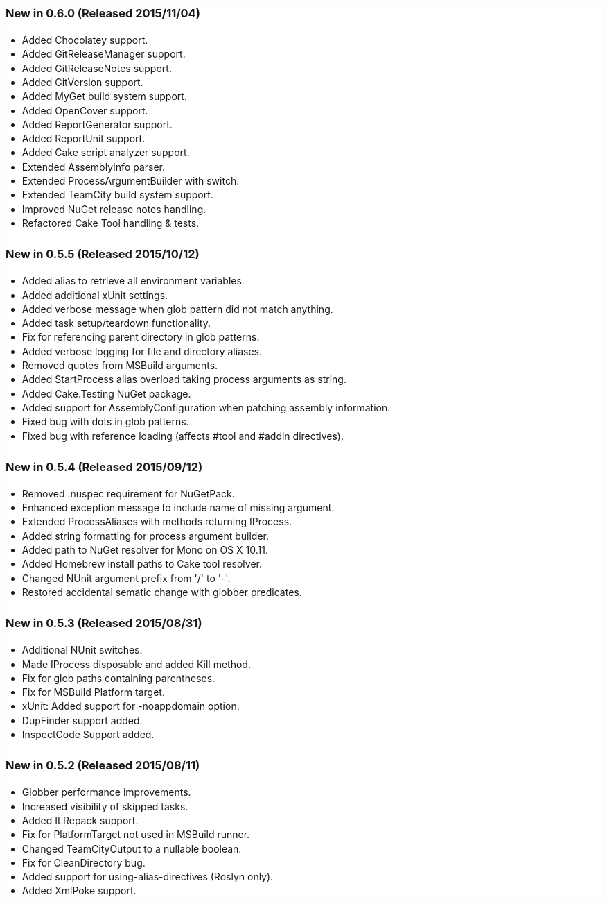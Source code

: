 ### New in 0.6.0 (Released 2015/11/04)
* Added Chocolatey support.
* Added GitReleaseManager support.
* Added GitReleaseNotes support.
* Added GitVersion support.
* Added MyGet build system support.
* Added OpenCover support.
* Added ReportGenerator support.
* Added ReportUnit support.
* Added Cake script analyzer support.
* Extended AssemblyInfo parser.
* Extended ProcessArgumentBuilder with switch.
* Extended TeamCity build system support.
* Improved NuGet release notes handling.
* Refactored Cake Tool handling & tests.

### New in 0.5.5 (Released 2015/10/12)
* Added alias to retrieve all environment variables.
* Added additional xUnit settings.
* Added verbose message when glob pattern did not match anything.
* Added task setup/teardown functionality.
* Fix for referencing parent directory in glob patterns.
* Added verbose logging for file and directory aliases.
* Removed quotes from MSBuild arguments.
* Added StartProcess alias overload taking process arguments as string.
* Added Cake.Testing NuGet package.
* Added support for AssemblyConfiguration when patching assembly information.
* Fixed bug with dots in glob patterns.
* Fixed bug with reference loading (affects #tool and #addin directives).

### New in 0.5.4 (Released 2015/09/12)
* Removed .nuspec requirement for NuGetPack.
* Enhanced exception message to include name of missing argument.
* Extended ProcessAliases with methods returning IProcess.
* Added string formatting for process argument builder.
* Added path to NuGet resolver for Mono on OS X 10.11.
* Added Homebrew install paths to Cake tool resolver.
* Changed NUnit argument prefix from '/' to '-'.
* Restored accidental sematic change with globber predicates.

### New in 0.5.3 (Released 2015/08/31)
* Additional NUnit switches.
* Made IProcess disposable and added Kill method.
* Fix for glob paths containing parentheses.
* Fix for MSBuild Platform target.
* xUnit: Added support for -noappdomain option.
* DupFinder support added.
* InspectCode Support added.

### New in 0.5.2 (Released 2015/08/11)
* Globber performance improvements.
* Increased visibility of skipped tasks.
* Added ILRepack support.
* Fix for PlatformTarget not used in MSBuild runner.
* Changed TeamCityOutput to a nullable boolean.
* Fix for CleanDirectory bug.
* Added support for using-alias-directives (Roslyn only).
* Added XmlPoke support.

